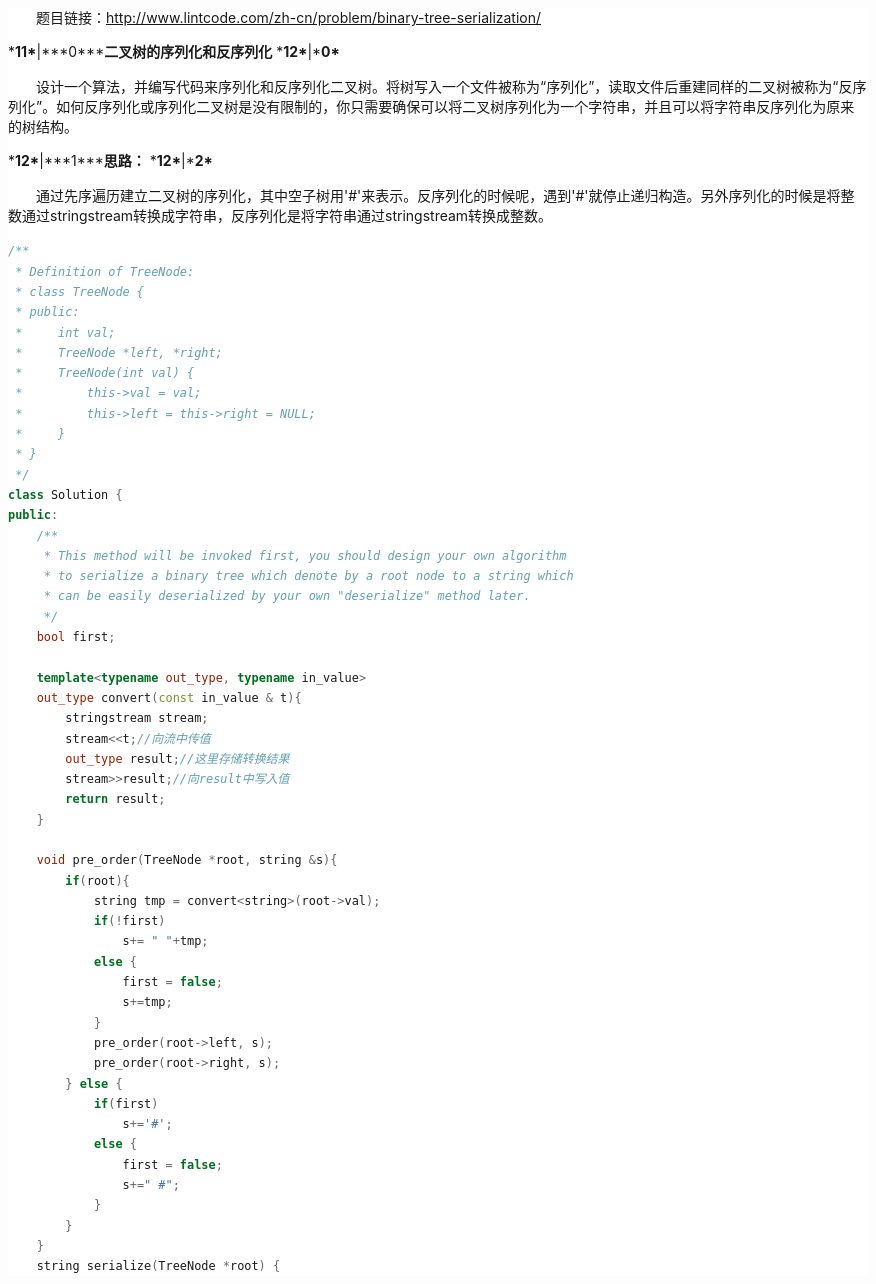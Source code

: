　　题目链接：http://www.lintcode.com/zh-cn/problem/binary-tree-serialization/

***11\***|***0\*****二叉树的序列化和反序列化**
***12\***|***0\***

　　设计一个算法，并编写代码来序列化和反序列化二叉树。将树写入一个文件被称为“序列化”，读取文件后重建同样的二叉树被称为“反序列化”。如何反序列化或序列化二叉树是没有限制的，你只需要确保可以将二叉树序列化为一个字符串，并且可以将字符串反序列化为原来的树结构。

***12\***|***1\*****思路：**
***12\***|***2\***

　　通过先序遍历建立二叉树的序列化，其中空子树用'#'来表示。反序列化的时候呢，遇到'#'就停止递归构造。另外序列化的时候是将整数通过stringstream转换成字符串，反序列化是将字符串通过stringstream转换成整数。

```cpp
/**
 * Definition of TreeNode:
 * class TreeNode {
 * public:
 *     int val;
 *     TreeNode *left, *right;
 *     TreeNode(int val) {
 *         this->val = val;
 *         this->left = this->right = NULL;
 *     }
 * }
 */
class Solution {
public:
    /**
     * This method will be invoked first, you should design your own algorithm 
     * to serialize a binary tree which denote by a root node to a string which
     * can be easily deserialized by your own "deserialize" method later.
     */
    bool first;
    
    template<typename out_type, typename in_value>
    out_type convert(const in_value & t){
        stringstream stream;
        stream<<t;//向流中传值
        out_type result;//这里存储转换结果
        stream>>result;//向result中写入值
        return result;
    }
    
    void pre_order(TreeNode *root, string &s){
        if(root){
            string tmp = convert<string>(root->val);
            if(!first)
                s+= " "+tmp;
            else {
                first = false;
                s+=tmp;
            }
            pre_order(root->left, s);
            pre_order(root->right, s);
        } else {
            if(first)
                s+='#';
            else {
                first = false;
                s+=" #";
            }
        }
    }
    string serialize(TreeNode *root) {
```
